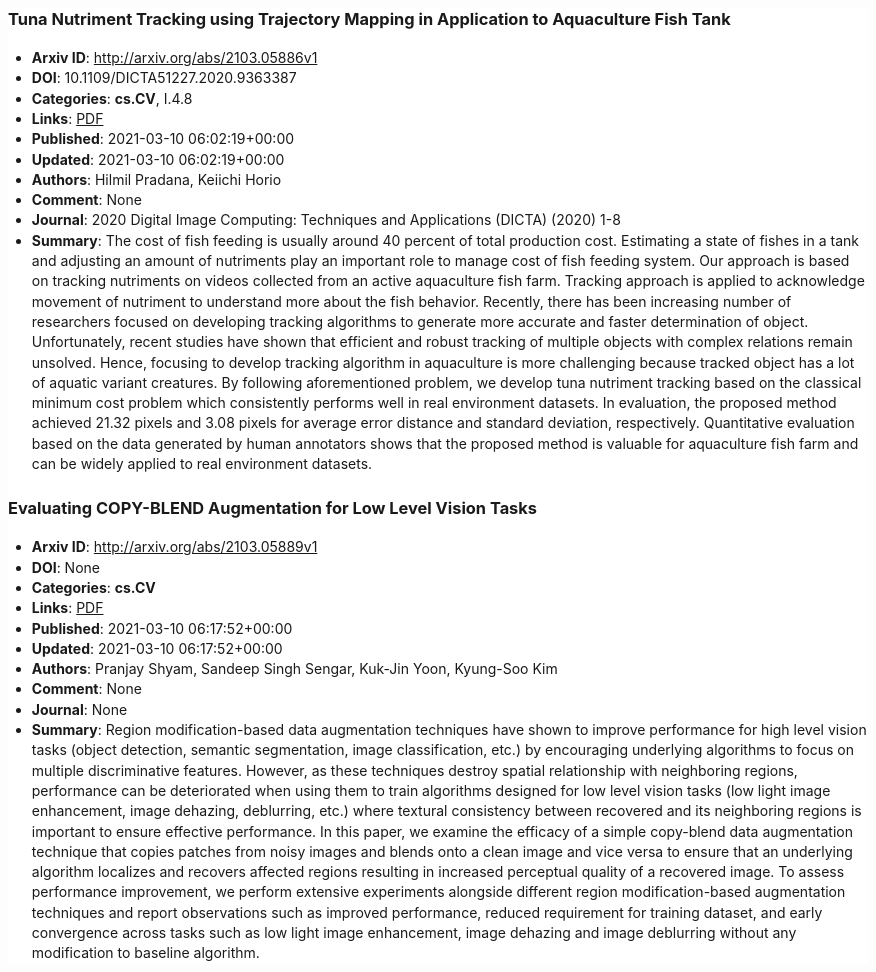 

### Tuna Nutriment Tracking using Trajectory Mapping in Application to Aquaculture Fish Tank
- **Arxiv ID**: http://arxiv.org/abs/2103.05886v1
- **DOI**: 10.1109/DICTA51227.2020.9363387
- **Categories**: **cs.CV**, I.4.8
- **Links**: [PDF](http://arxiv.org/pdf/2103.05886v1)
- **Published**: 2021-03-10 06:02:19+00:00
- **Updated**: 2021-03-10 06:02:19+00:00
- **Authors**: Hilmil Pradana, Keiichi Horio
- **Comment**: None
- **Journal**: 2020 Digital Image Computing: Techniques and Applications (DICTA)
  (2020) 1-8
- **Summary**: The cost of fish feeding is usually around 40 percent of total production cost. Estimating a state of fishes in a tank and adjusting an amount of nutriments play an important role to manage cost of fish feeding system. Our approach is based on tracking nutriments on videos collected from an active aquaculture fish farm. Tracking approach is applied to acknowledge movement of nutriment to understand more about the fish behavior. Recently, there has been increasing number of researchers focused on developing tracking algorithms to generate more accurate and faster determination of object. Unfortunately, recent studies have shown that efficient and robust tracking of multiple objects with complex relations remain unsolved. Hence, focusing to develop tracking algorithm in aquaculture is more challenging because tracked object has a lot of aquatic variant creatures. By following aforementioned problem, we develop tuna nutriment tracking based on the classical minimum cost problem which consistently performs well in real environment datasets. In evaluation, the proposed method achieved 21.32 pixels and 3.08 pixels for average error distance and standard deviation, respectively. Quantitative evaluation based on the data generated by human annotators shows that the proposed method is valuable for aquaculture fish farm and can be widely applied to real environment datasets.



### Evaluating COPY-BLEND Augmentation for Low Level Vision Tasks
- **Arxiv ID**: http://arxiv.org/abs/2103.05889v1
- **DOI**: None
- **Categories**: **cs.CV**
- **Links**: [PDF](http://arxiv.org/pdf/2103.05889v1)
- **Published**: 2021-03-10 06:17:52+00:00
- **Updated**: 2021-03-10 06:17:52+00:00
- **Authors**: Pranjay Shyam, Sandeep Singh Sengar, Kuk-Jin Yoon, Kyung-Soo Kim
- **Comment**: None
- **Journal**: None
- **Summary**: Region modification-based data augmentation techniques have shown to improve performance for high level vision tasks (object detection, semantic segmentation, image classification, etc.) by encouraging underlying algorithms to focus on multiple discriminative features. However, as these techniques destroy spatial relationship with neighboring regions, performance can be deteriorated when using them to train algorithms designed for low level vision tasks (low light image enhancement, image dehazing, deblurring, etc.) where textural consistency between recovered and its neighboring regions is important to ensure effective performance. In this paper, we examine the efficacy of a simple copy-blend data augmentation technique that copies patches from noisy images and blends onto a clean image and vice versa to ensure that an underlying algorithm localizes and recovers affected regions resulting in increased perceptual quality of a recovered image. To assess performance improvement, we perform extensive experiments alongside different region modification-based augmentation techniques and report observations such as improved performance, reduced requirement for training dataset, and early convergence across tasks such as low light image enhancement, image dehazing and image deblurring without any modification to baseline algorithm.
